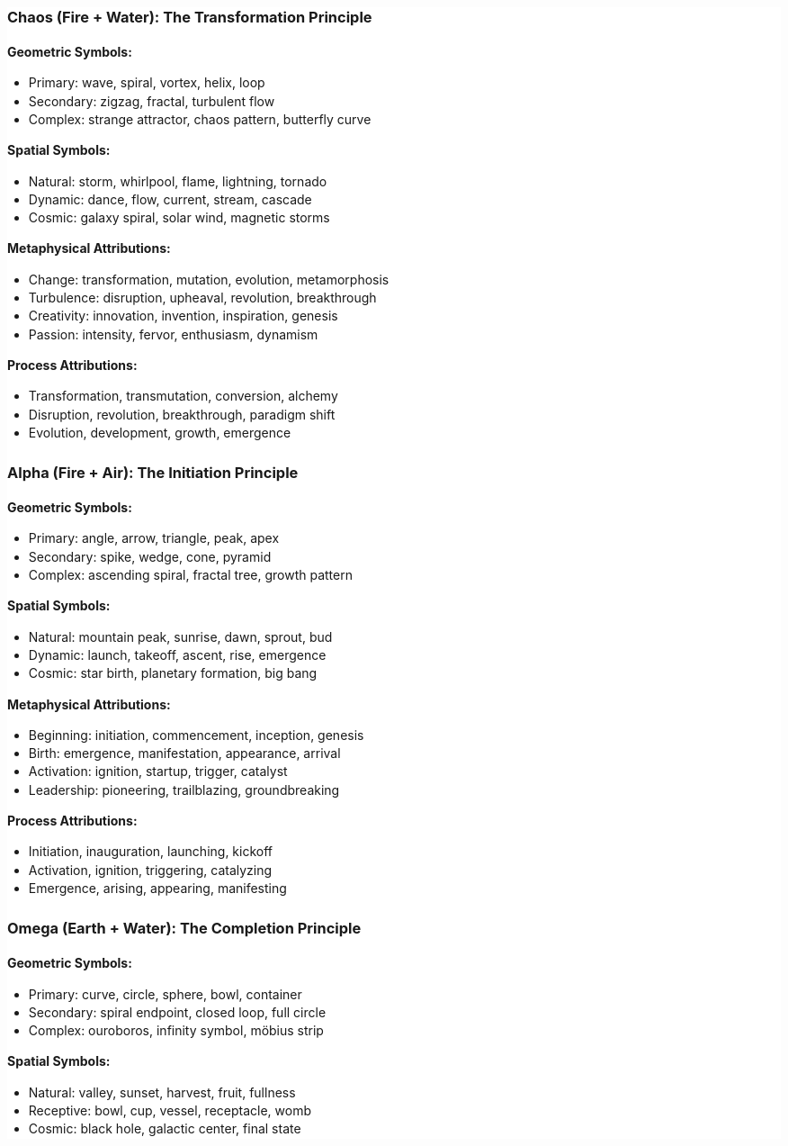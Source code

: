 ### Chaos (Fire + Water): The Transformation Principle

**Geometric Symbols:**
- Primary: wave, spiral, vortex, helix, loop
- Secondary: zigzag, fractal, turbulent flow
- Complex: strange attractor, chaos pattern, butterfly curve

**Spatial Symbols:**
- Natural: storm, whirlpool, flame, lightning, tornado
- Dynamic: dance, flow, current, stream, cascade
- Cosmic: galaxy spiral, solar wind, magnetic storms

**Metaphysical Attributions:**
- Change: transformation, mutation, evolution, metamorphosis
- Turbulence: disruption, upheaval, revolution, breakthrough
- Creativity: innovation, invention, inspiration, genesis
- Passion: intensity, fervor, enthusiasm, dynamism

**Process Attributions:**
- Transformation, transmutation, conversion, alchemy
- Disruption, revolution, breakthrough, paradigm shift
- Evolution, development, growth, emergence

### Alpha (Fire + Air): The Initiation Principle

**Geometric Symbols:**
- Primary: angle, arrow, triangle, peak, apex
- Secondary: spike, wedge, cone, pyramid
- Complex: ascending spiral, fractal tree, growth pattern

**Spatial Symbols:**
- Natural: mountain peak, sunrise, dawn, sprout, bud
- Dynamic: launch, takeoff, ascent, rise, emergence
- Cosmic: star birth, planetary formation, big bang

**Metaphysical Attributions:**
- Beginning: initiation, commencement, inception, genesis
- Birth: emergence, manifestation, appearance, arrival
- Activation: ignition, startup, trigger, catalyst
- Leadership: pioneering, trailblazing, groundbreaking

**Process Attributions:**
- Initiation, inauguration, launching, kickoff
- Activation, ignition, triggering, catalyzing
- Emergence, arising, appearing, manifesting

### Omega (Earth + Water): The Completion Principle

**Geometric Symbols:**
- Primary: curve, circle, sphere, bowl, container
- Secondary: spiral endpoint, closed loop, full circle
- Complex: ouroboros, infinity symbol, möbius strip

**Spatial Symbols:**
- Natural: valley, sunset, harvest, fruit, fullness
- Receptive: bowl, cup, vessel, receptacle, womb
- Cosmic: black hole, galactic center, final state
